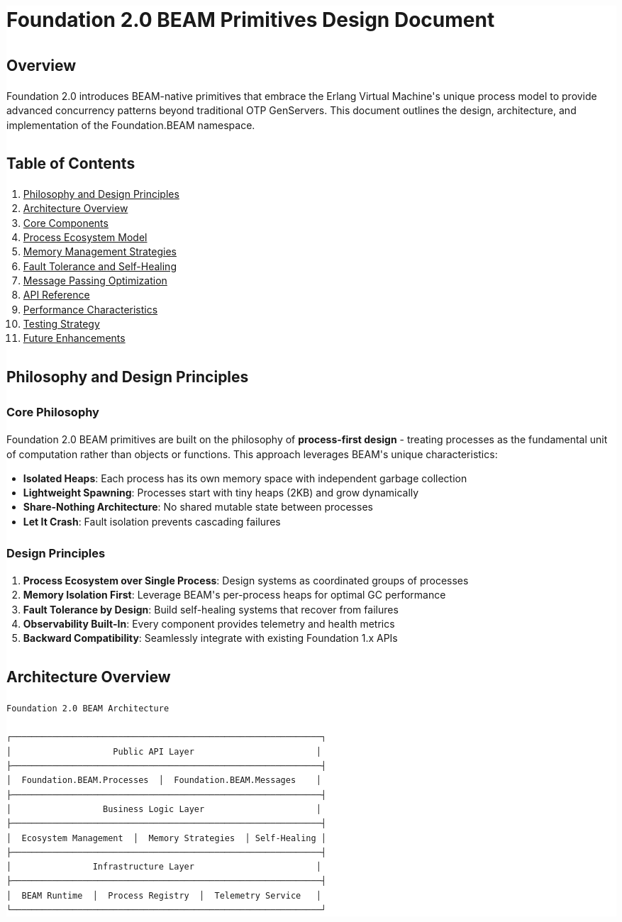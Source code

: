 # Foundation 2.0 BEAM Primitives Design Document

## Overview

Foundation 2.0 introduces BEAM-native primitives that embrace the Erlang Virtual Machine's unique process model to provide advanced concurrency patterns beyond traditional OTP GenServers. This document outlines the design, architecture, and implementation of the Foundation.BEAM namespace.

## Table of Contents

1. [Philosophy and Design Principles](#philosophy-and-design-principles)
2. [Architecture Overview](#architecture-overview)
3. [Core Components](#core-components)
4. [Process Ecosystem Model](#process-ecosystem-model)
5. [Memory Management Strategies](#memory-management-strategies)
6. [Fault Tolerance and Self-Healing](#fault-tolerance-and-self-healing)
7. [Message Passing Optimization](#message-passing-optimization)
8. [API Reference](#api-reference)
9. [Performance Characteristics](#performance-characteristics)
10. [Testing Strategy](#testing-strategy)
11. [Future Enhancements](#future-enhancements)

## Philosophy and Design Principles

### Core Philosophy

Foundation 2.0 BEAM primitives are built on the philosophy of **process-first design** - treating processes as the fundamental unit of computation rather than objects or functions. This approach leverages BEAM's unique characteristics:

- **Isolated Heaps**: Each process has its own memory space with independent garbage collection
- **Lightweight Spawning**: Processes start with tiny heaps (2KB) and grow dynamically
- **Share-Nothing Architecture**: No shared mutable state between processes
- **Let It Crash**: Fault isolation prevents cascading failures

### Design Principles

1. **Process Ecosystem over Single Process**: Design systems as coordinated groups of processes
2. **Memory Isolation First**: Leverage BEAM's per-process heaps for optimal GC performance
3. **Fault Tolerance by Design**: Build self-healing systems that recover from failures
4. **Observability Built-In**: Every component provides telemetry and health metrics
5. **Backward Compatibility**: Seamlessly integrate with existing Foundation 1.x APIs

## Architecture Overview

```
Foundation 2.0 BEAM Architecture

┌─────────────────────────────────────────────────────────────┐
│                    Public API Layer                        │
├─────────────────────────────────────────────────────────────┤
│  Foundation.BEAM.Processes  │  Foundation.BEAM.Messages    │
├─────────────────────────────────────────────────────────────┤
│                  Business Logic Layer                      │
├─────────────────────────────────────────────────────────────┤
│  Ecosystem Management  │  Memory Strategies  │ Self-Healing │
├─────────────────────────────────────────────────────────────┤
│                Infrastructure Layer                        │
├─────────────────────────────────────────────────────────────┤
│  BEAM Runtime  │  Process Registry  │  Telemetry Service   │
└─────────────────────────────────────────────────────────────┘
```